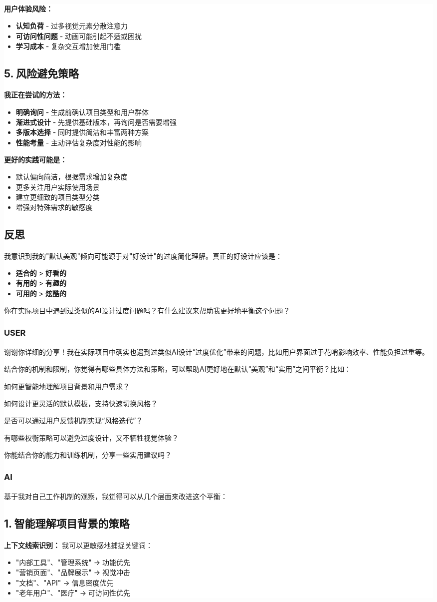 **用户体验风险：**
- **认知负荷** - 过多视觉元素分散注意力
- **可访问性问题** - 动画可能引起不适或困扰
- **学习成本** - 复杂交互增加使用门槛

## 5. 风险避免策略

**我正在尝试的方法：**
- **明确询问** - 生成前确认项目类型和用户群体
- **渐进式设计** - 先提供基础版本，再询问是否需要增强
- **多版本选择** - 同时提供简洁和丰富两种方案
- **性能考量** - 主动评估复杂度对性能的影响

**更好的实践可能是：**
- 默认偏向简洁，根据需求增加复杂度
- 更多关注用户实际使用场景
- 建立更细致的项目类型分类
- 增强对特殊需求的敏感度

## 反思

我意识到我的"默认美观"倾向可能源于对"好设计"的过度简化理解。真正的好设计应该是：
- **适合的** > **好看的**
- **有用的** > **有趣的**
- **可用的** > **炫酷的**

你在实际项目中遇到过类似的AI设计过度问题吗？有什么建议来帮助我更好地平衡这个问题？

### USER

谢谢你详细的分享！我在实际项目中确实也遇到过类似AI设计“过度优化”带来的问题，比如用户界面过于花哨影响效率、性能负担过重等。

结合你的机制和限制，你觉得有哪些具体方法和策略，可以帮助AI更好地在默认“美观”和“实用”之间平衡？比如：

如何更智能地理解项目背景和用户需求？

如何设计更灵活的默认模板，支持快速切换风格？

是否可以通过用户反馈机制实现“风格迭代”？

有哪些权衡策略可以避免过度设计，又不牺牲视觉体验？

你能结合你的能力和训练机制，分享一些实用建议吗？

### AI

基于我对自己工作机制的观察，我觉得可以从几个层面来改进这个平衡：

## 1. 智能理解项目背景的策略

**上下文线索识别：**
我可以更敏感地捕捉关键词：
- "内部工具"、"管理系统" → 功能优先
- "营销页面"、"品牌展示" → 视觉冲击
- "文档"、"API" → 信息密度优先
- "老年用户"、"医疗" → 可访问性优先
